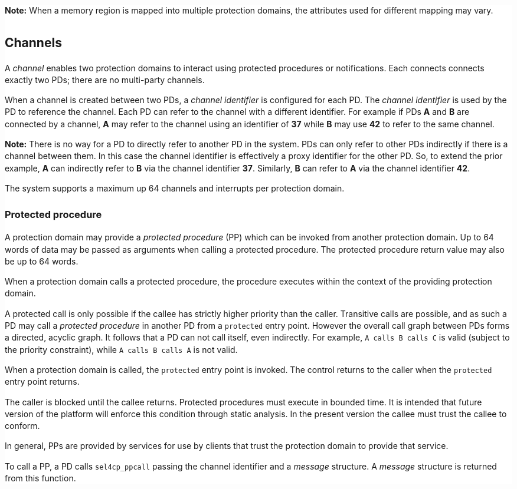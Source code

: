 **Note:** When a memory region is mapped into multiple protection
domains, the attributes used for different mapping may vary.

## Channels

A *channel* enables two protection domains to interact using protected procedures or notifications.
Each connects connects exactly two PDs; there are no multi-party channels.

When a channel is created between two PDs, a *channel identifier* is configured for each PD.
The *channel identifier* is used by the PD to reference the channel.
Each PD can refer to the channel with a different identifier.
For example if PDs **A** and **B** are connected by a channel, **A** may refer to the channel using an identifier of **37** while **B** may use **42** to refer to the same channel.

**Note:** There is no way for a PD to directly refer to another PD in the system.
PDs can only refer to other PDs indirectly if there is a channel between them.
In this case the channel identifier is effectively a proxy identifier for the other PD.
So, to extend the prior example, **A** can indirectly refer to **B** via the channel identifier **37**.
Similarly, **B** can refer to **A** via the channel identifier **42**.

The system supports a maximum up 64 channels and interrupts per protection domain.

### Protected procedure

A protection domain may provide a *protected procedure* (PP) which can be invoked from another protection domain.
Up to 64 words of data may be passed as arguments when calling a protected procedure.
The protected procedure return value may also be up to 64 words.

When a protection domain calls a protected procedure, the procedure executes within the context of the providing protection domain.

A protected call is only possible if the callee has strictly higher priority than the caller.
Transitive calls are possible, and as such a PD may call a *protected procedure* in another PD from a `protected` entry point.
However the overall call graph between PDs forms a directed, acyclic graph.
It follows that a PD can not call itself, even indirectly.
For example, `A calls B calls C` is valid (subject to the priority constraint), while `A calls B calls A` is not valid.

When a protection domain is called, the `protected` entry point is invoked.
The control returns to the caller when the `protected` entry point returns.

The caller is blocked until the callee returns.
Protected procedures must execute in bounded time.
It is intended that future version of the platform will enforce this condition through static analysis.
In the present version the callee must trust the callee to conform.

In general, PPs are provided by services for use by clients that trust the protection domain to provide that service.

To call a PP, a PD calls `sel4cp_ppcall` passing the channel identifier and a *message* structure.
A *message* structure is returned from this function.
